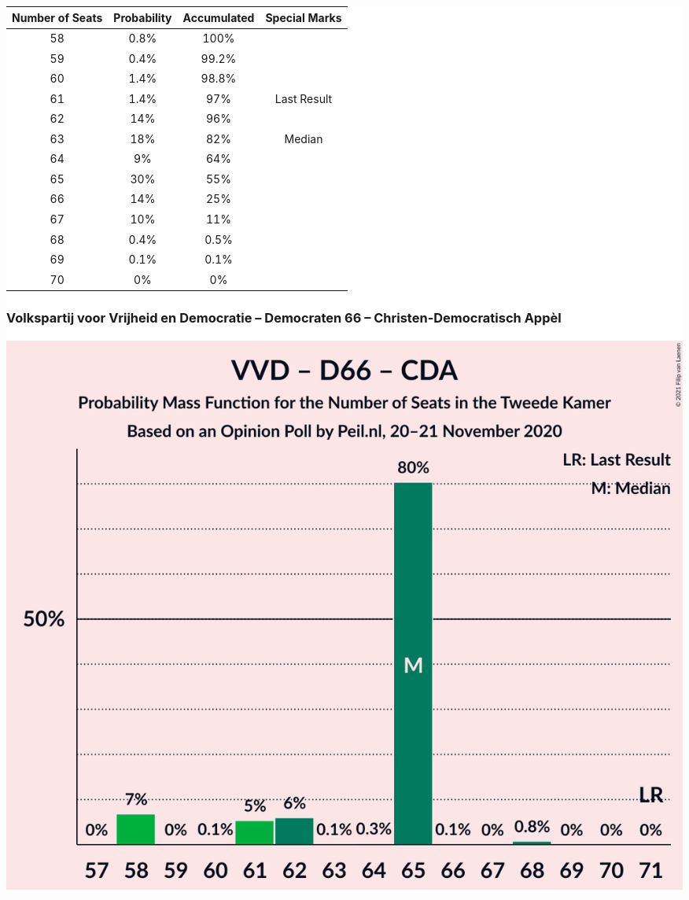 | Number of Seats | Probability | Accumulated | Special Marks |
|:---------------:|:-----------:|:-----------:|:-------------:|
| 58 | 0.8% | 100% |  |
| 59 | 0.4% | 99.2% |  |
| 60 | 1.4% | 98.8% |  |
| 61 | 1.4% | 97% | Last Result |
| 62 | 14% | 96% |  |
| 63 | 18% | 82% | Median |
| 64 | 9% | 64% |  |
| 65 | 30% | 55% |  |
| 66 | 14% | 25% |  |
| 67 | 10% | 11% |  |
| 68 | 0.4% | 0.5% |  |
| 69 | 0.1% | 0.1% |  |
| 70 | 0% | 0% |  |

### Volkspartij voor Vrijheid en Democratie – Democraten 66 – Christen-Democratisch Appèl

![Graph with seats probability mass function not yet produced](2020-11-21-Peilnl-coalitions-seats-pmf-vvd–d66–cda.png "Seats Probability Mass Function")